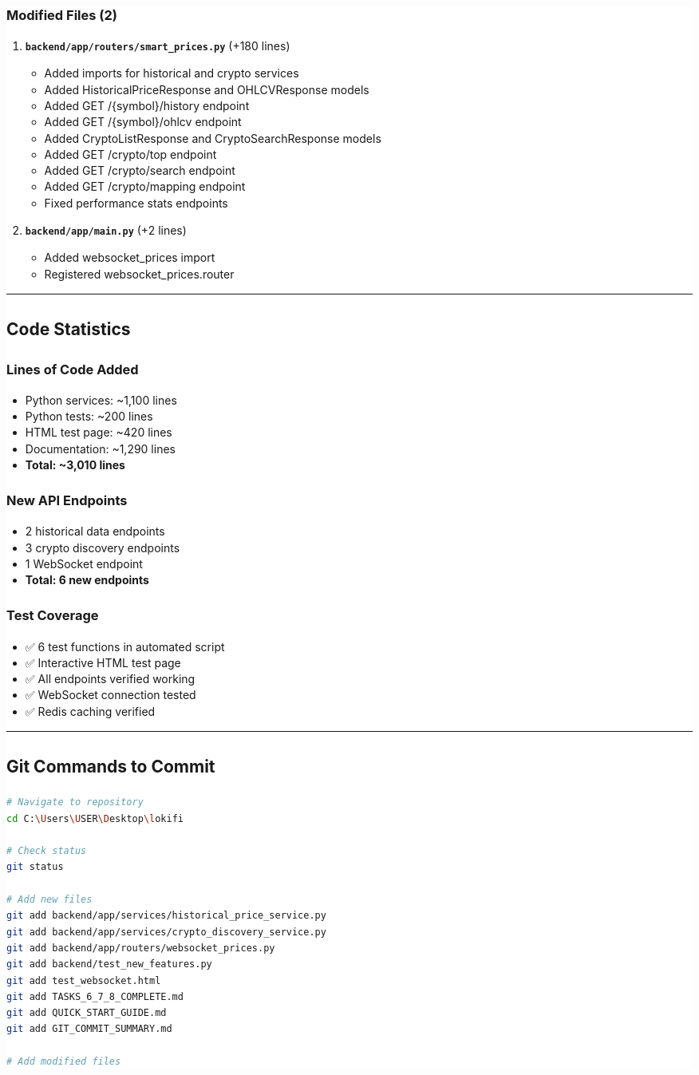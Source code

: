 ### Modified Files (2)

1. **`backend/app/routers/smart_prices.py`** (+180 lines)
   - Added imports for historical and crypto services
   - Added HistoricalPriceResponse and OHLCVResponse models
   - Added GET /{symbol}/history endpoint
   - Added GET /{symbol}/ohlcv endpoint
   - Added CryptoListResponse and CryptoSearchResponse models
   - Added GET /crypto/top endpoint
   - Added GET /crypto/search endpoint
   - Added GET /crypto/mapping endpoint
   - Fixed performance stats endpoints

2. **`backend/app/main.py`** (+2 lines)
   - Added websocket_prices import
   - Registered websocket_prices.router

---

## Code Statistics

### Lines of Code Added
- Python services: ~1,100 lines
- Python tests: ~200 lines
- HTML test page: ~420 lines
- Documentation: ~1,290 lines
- **Total: ~3,010 lines**

### New API Endpoints
- 2 historical data endpoints
- 3 crypto discovery endpoints
- 1 WebSocket endpoint
- **Total: 6 new endpoints**

### Test Coverage
- ✅ 6 test functions in automated script
- ✅ Interactive HTML test page
- ✅ All endpoints verified working
- ✅ WebSocket connection tested
- ✅ Redis caching verified

---

## Git Commands to Commit

```bash
# Navigate to repository
cd C:\Users\USER\Desktop\lokifi

# Check status
git status

# Add new files
git add backend/app/services/historical_price_service.py
git add backend/app/services/crypto_discovery_service.py
git add backend/app/routers/websocket_prices.py
git add backend/test_new_features.py
git add test_websocket.html
git add TASKS_6_7_8_COMPLETE.md
git add QUICK_START_GUIDE.md
git add GIT_COMMIT_SUMMARY.md

# Add modified files
```